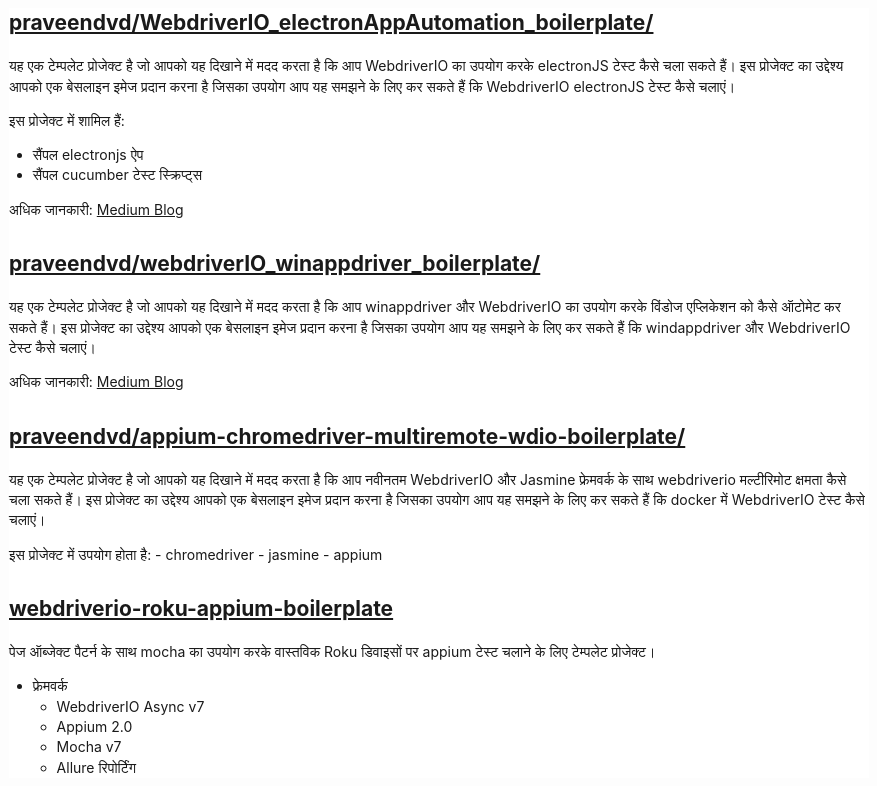 ## [praveendvd/WebdriverIO_electronAppAutomation_boilerplate/](https://github.com/praveendvd/WebdriverIO_electronAppAutomation_boilerplate)

यह एक टेम्पलेट प्रोजेक्ट है जो आपको यह दिखाने में मदद करता है कि आप WebdriverIO का उपयोग करके electronJS टेस्ट कैसे चला सकते हैं। इस प्रोजेक्ट का उद्देश्य आपको एक बेसलाइन इमेज प्रदान करना है जिसका उपयोग आप यह समझने के लिए कर सकते हैं कि WebdriverIO electronJS टेस्ट कैसे चलाएं।

इस प्रोजेक्ट में शामिल हैं:

- सैंपल electronjs ऐप
- सैंपल cucumber टेस्ट स्क्रिप्ट्स

अधिक जानकारी: [Medium Blog](https://praveendavidmathew.medium.com/first-step-into-automation-of-electronjs-applications-ef89b7423ddd)

## [praveendvd/webdriverIO_winappdriver_boilerplate/](https://github.com/praveendvd/webdriverIO_winappdriver_boilerplate)

यह एक टेम्पलेट प्रोजेक्ट है जो आपको यह दिखाने में मदद करता है कि आप winappdriver और WebdriverIO का उपयोग करके विंडोज एप्लिकेशन को कैसे ऑटोमेट कर सकते हैं। इस प्रोजेक्ट का उद्देश्य आपको एक बेसलाइन इमेज प्रदान करना है जिसका उपयोग आप यह समझने के लिए कर सकते हैं कि windappdriver और WebdriverIO टेस्ट कैसे चलाएं।

अधिक जानकारी: [Medium Blog](https://praveendavidmathew.medium.com/winappdriver-first-step-into-windows-app-test-automation-using-webdriverio-and-winappdriver-46320d89570b)

## [praveendvd/appium-chromedriver-multiremote-wdio-boilerplate/](https://github.com/praveendvd/appium-chromedriver-multiremote-wdio-boilerplate)


यह एक टेम्पलेट प्रोजेक्ट है जो आपको यह दिखाने में मदद करता है कि आप नवीनतम WebdriverIO और Jasmine फ्रेमवर्क के साथ webdriverio मल्टीरिमोट क्षमता कैसे चला सकते हैं। इस प्रोजेक्ट का उद्देश्य आपको एक बेसलाइन इमेज प्रदान करना है जिसका उपयोग आप यह समझने के लिए कर सकते हैं कि docker में WebdriverIO टेस्ट कैसे चलाएं।

इस प्रोजेक्ट में उपयोग होता है:
     - chromedriver
     - jasmine
     - appium

## [webdriverio-roku-appium-boilerplate](https://github.com/AntonKostenko/webdriverIO-roku-appium)

पेज ऑब्जेक्ट पैटर्न के साथ mocha का उपयोग करके वास्तविक Roku डिवाइसों पर appium टेस्ट चलाने के लिए टेम्पलेट प्रोजेक्ट।

- फ्रेमवर्क
    - WebdriverIO Async v7
    - Appium 2.0
    - Mocha v7
    - Allure रिपोर्टिंग
